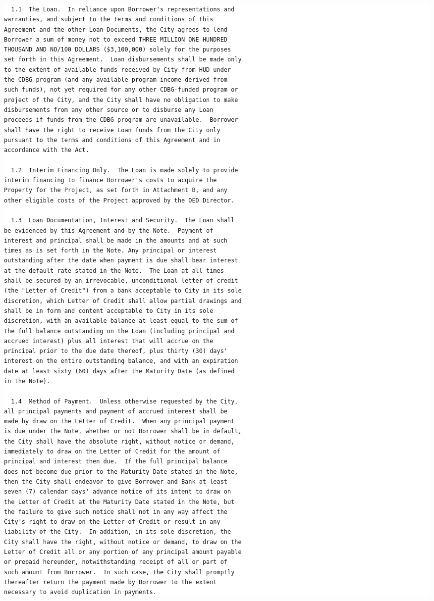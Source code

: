       1.1  The Loan.  In reliance upon Borrower's representations and  
    warranties, and subject to the terms and conditions of this  
    Agreement and the other Loan Documents, the City agrees to lend  
    Borrower a sum of money not to exceed THREE MILLION ONE HUNDRED  
    THOUSAND AND NO/100 DOLLARS ($3,100,000) solely for the purposes  
    set forth in this Agreement.  Loan disbursements shall be made only  
    to the extent of available funds received by City from HUD under  
    the CDBG program (and any available program income derived from  
    such funds), not yet required for any other CDBG-funded program or  
    project of the City, and the City shall have no obligation to make  
    disbursements from any other source or to disburse any Loan  
    proceeds if funds from the CDBG program are unavailable.  Borrower  
    shall have the right to receive Loan funds from the City only  
    pursuant to the terms and conditions of this Agreement and in  
    accordance with the Act.  
  
      1.2  Interim Financing Only.  The Loan is made solely to provide  
    interim financing to finance Borrower's costs to acquire the  
    Property for the Project, as set forth in Attachment B, and any  
    other eligible costs of the Project approved by the OED Director.  
  
      1.3  Loan Documentation, Interest and Security.  The Loan shall  
    be evidenced by this Agreement and by the Note.  Payment of  
    interest and principal shall be made in the amounts and at such  
    times as is set forth in the Note. Any principal or interest  
    outstanding after the date when payment is due shall bear interest  
    at the default rate stated in the Note.  The Loan at all times  
    shall be secured by an irrevocable, unconditional letter of credit  
    (the "Letter of Credit") from a bank acceptable to City in its sole  
    discretion, which Letter of Credit shall allow partial drawings and  
    shall be in form and content acceptable to City in its sole  
    discretion, with an available balance at least equal to the sum of  
    the full balance outstanding on the Loan (including principal and  
    accrued interest) plus all interest that will accrue on the  
    principal prior to the due date thereof, plus thirty (30) days'  
    interest on the entire outstanding balance, and with an expiration  
    date at least sixty (60) days after the Maturity Date (as defined  
    in the Note).  
  
      1.4  Method of Payment.  Unless otherwise requested by the City,  
    all principal payments and payment of accrued interest shall be  
    made by draw on the Letter of Credit.  When any principal payment  
    is due under the Note, whether or not Borrower shall be in default,  
    the City shall have the absolute right, without notice or demand,  
    immediately to draw on the Letter of Credit for the amount of  
    principal and interest then due.  If the full principal balance  
    does not become due prior to the Maturity Date stated in the Note,  
    then the City shall endeavor to give Borrower and Bank at least  
    seven (7) calendar days' advance notice of its intent to draw on  
    the Letter of Credit at the Maturity Date stated in the Note, but  
    the failure to give such notice shall not in any way affect the  
    City's right to draw on the Letter of Credit or result in any  
    liability of the City.  In addition, in its sole discretion, the  
    City shall have the right, without notice or demand, to draw on the  
    Letter of Credit all or any portion of any principal amount payable  
    or prepaid hereunder, notwithstanding receipt of all or part of  
    such amount from Borrower.  In such case, the City shall promptly  
    thereafter return the payment made by Borrower to the extent  
    necessary to avoid duplication in payments.  
  